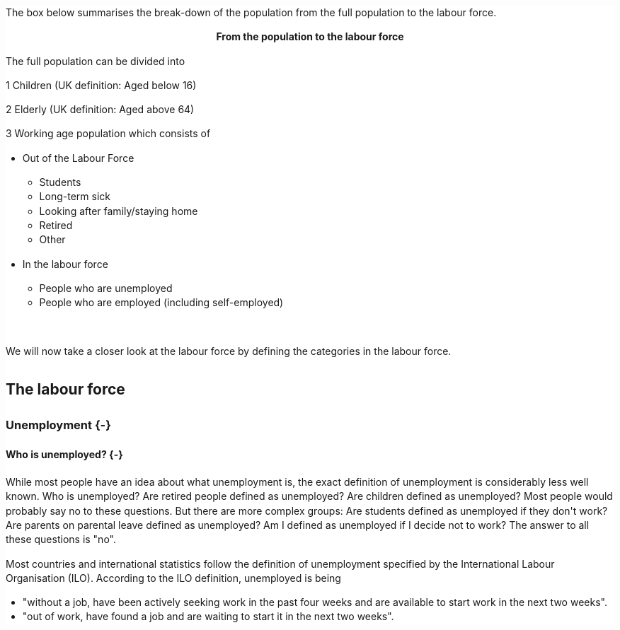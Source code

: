The box below summarises the break-down of the population from the full population to the labour force. 


<div class="myblock">
<center>
<strong>From the population to the labour force</strong>
</center>
<p>The full population can be divided into</p>
<p>1 Children (UK definition: Aged below 16)</p>
<p>2 Elderly (UK definition: Aged above 64)</p>
<p>3 Working age population which consists of</p>
<ul>
<li><p>Out of the Labour Force</p>
<ul>
<li>Students</li>
<li>Long-term sick</li>
<li>Looking after family/staying home</li>
<li>Retired</li>
<li>Other</li>
</ul></li>
<li><p>In the labour force</p>
<ul>
<li>People who are unemployed</li>
<li>People who are employed (including self-employed)</li>
</ul></li>
</ul>
</div>




<br>

We will now take a closer look at the labour force by defining the categories in the labour force. 

## The labour force

### Unemployment {-}

#### Who is unemployed? {-}

While most people have an idea about what unemployment is, the exact definition of unemployment is considerably less well known. Who is unemployed? Are retired people defined as  unemployed? Are children defined as unemployed? Most people would probably say no to these questions. But there are more complex groups: Are students defined as  unemployed if they don't work? Are parents on parental leave defined as  unemployed? Am I defined as unemployed if I decide not to work? The answer to all these questions is "no". 

Most countries and international statistics follow the  definition of unemployment specified by the International Labour Organisation (ILO). According to the ILO definition, unemployed is being

* "without a job, have been actively seeking work in the past four weeks and are available to start work in the next two weeks".
* "out of work, have found a job and are waiting to start it in the next two weeks".
